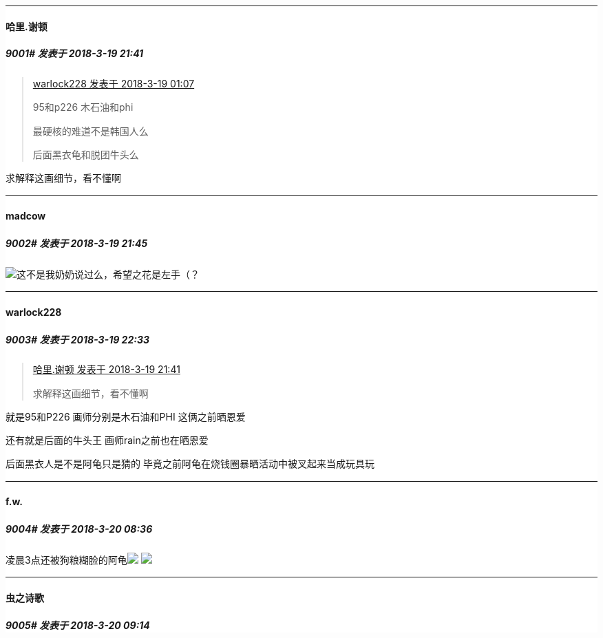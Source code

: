 

*****

####  哈里.谢顿  
##### 9001#       发表于 2018-3-19 21:41


<blockquote><a href="httphttps://bbs.saraba1st.com/2b/forum.php?mod=redirect&amp;goto=findpost&amp;pid=38894340&amp;ptid=1471785" target="_blank">warlock228 发表于 2018-3-19 01:07</a>

95和p226 木石油和phi

最硬核的难道不是韩国人么 

后面黑衣龟和脱团牛头么</blockquote>
求解释这画细节，看不懂啊


*****

####  madcow  
##### 9002#       发表于 2018-3-19 21:45


<img src="https://static.saraba1st.com/image/smiley/face2017/004.gif" referrerpolicy="no-referrer">这不是我奶奶说过么，希望之花是左手（？


*****

####  warlock228  
##### 9003#       发表于 2018-3-19 22:33


<blockquote><a href="httphttps://bbs.saraba1st.com/2b/forum.php?mod=redirect&amp;goto=findpost&amp;pid=38903228&amp;ptid=1471785" target="_blank">哈里.谢顿 发表于 2018-3-19 21:41</a>

求解释这画细节，看不懂啊</blockquote>
就是95和P226 画师分别是木石油和PHI 这俩之前晒恩爱

还有就是后面的牛头王 画师rain之前也在晒恩爱

后面黑衣人是不是阿龟只是猜的 毕竟之前阿龟在烧钱圈暴晒活动中被叉起来当成玩具玩


*****

####  f.w.  
##### 9004#       发表于 2018-3-20 08:36


凌晨3点还被狗粮糊脸的阿龟<img src="https://static.saraba1st.com/image/smiley/face2017/002.png" referrerpolicy="no-referrer">
<img src="http://img.ngacn.cc/attachments/mon_201803/20/-bqqbQ5-27uuZ2eT3cSyi-xi.jpg" referrerpolicy="no-referrer">


*****

####  虫之诗歌  
##### 9005#       发表于 2018-3-20 09:14
